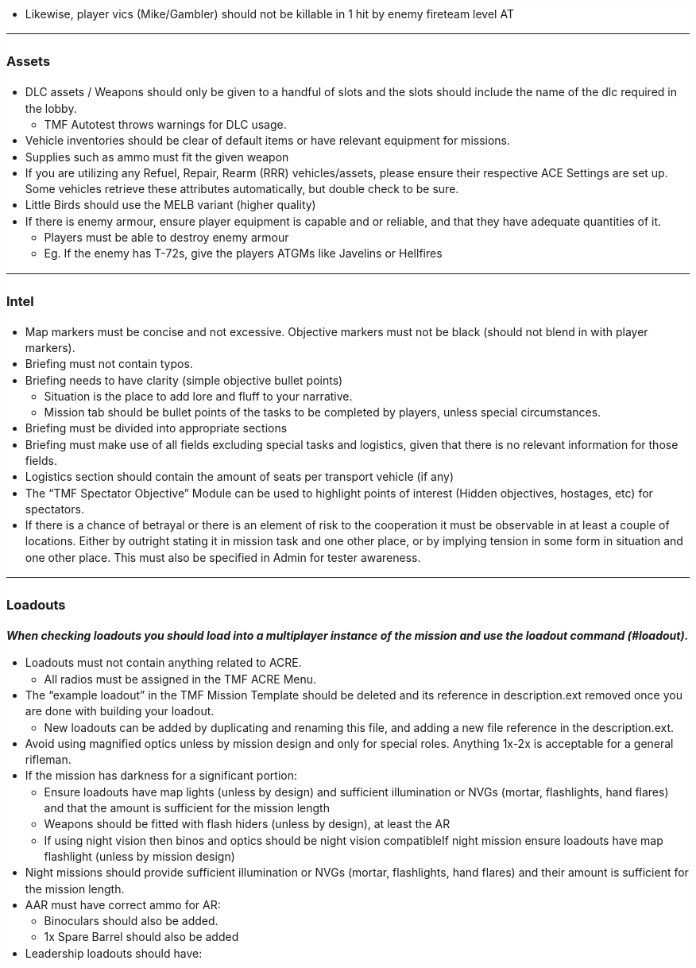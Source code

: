 - Likewise, player vics (Mike/Gambler) should not be killable in 1 hit by enemy fireteam level AT
___

### Assets
- DLC assets / Weapons should only be given to a handful of slots and the slots should include the name of the dlc required in the lobby.
  - TMF Autotest throws warnings for DLC usage.
- Vehicle inventories should be clear of default items or have relevant equipment for missions.
- Supplies such as ammo must fit the given weapon
- If you are utilizing any Refuel, Repair, Rearm (RRR) vehicles/assets, please ensure their respective ACE Settings are set up. Some vehicles retrieve these attributes automatically, but double check to be sure.
- Little Birds should use the MELB variant (higher quality)
- If there is enemy armour, ensure player equipment is capable and or reliable, and that they have adequate quantities of it.
  - Players must be able to destroy enemy armour
  - Eg. If the enemy has T-72s, give the players ATGMs like Javelins or Hellfires
___

### Intel
- Map markers must be concise and not excessive. Objective markers must not be black (should not blend in with player markers).
- Briefing must not contain typos.
- Briefing needs to have clarity (simple objective bullet points)
  - Situation is the place to add lore and fluff to your narrative.
  - Mission tab should be bullet points of the tasks to be completed by players, unless special circumstances.
- Briefing must be divided into appropriate sections
- Briefing must make use of all fields excluding special tasks and logistics, given that there is no relevant information for those fields.
- Logistics section should contain the amount of seats per transport vehicle (if any)
- The “TMF Spectator Objective” Module can be used to highlight points of interest (Hidden objectives, hostages, etc) for spectators.
- If there is a chance of betrayal or there is an element of risk to the cooperation it must be observable in at least a couple of locations. Either by outright stating it in mission task and one other place, or by implying tension in some form in situation and one other place. This must also be specified in Admin for tester awareness.
___

### Loadouts
***When checking loadouts you should load into a multiplayer instance of the mission and use the loadout command (#loadout).***
- Loadouts must not contain anything related to ACRE.
  - All radios must be assigned in the TMF ACRE Menu.
- The “example loadout” in the TMF Mission Template should be deleted and its reference in description.ext removed once you are done with building your loadout.
  - New loadouts can be added by duplicating and renaming this file, and adding a new file reference in the description.ext.
- Avoid using magnified optics unless by mission design and only for special roles. Anything 1x-2x is acceptable for a general rifleman.
- If the mission has darkness for a significant portion:
  - Ensure loadouts have map lights (unless by design) and sufficient illumination or NVGs (mortar, flashlights, hand flares) and that the amount is sufficient for the mission length
  - Weapons should be fitted with flash hiders (unless by design), at least the AR
  - If using night vision then binos and optics should be night vision compatibleIf night mission ensure loadouts have map flashlight (unless by mission design)
- Night missions should provide sufficient illumination or NVGs (mortar, flashlights, hand flares) and their amount is sufficient for the mission length.
- AAR must have correct ammo for AR:
  - Binoculars should also be added.
  - 1x Spare Barrel should also be added
- Leadership loadouts should have: 